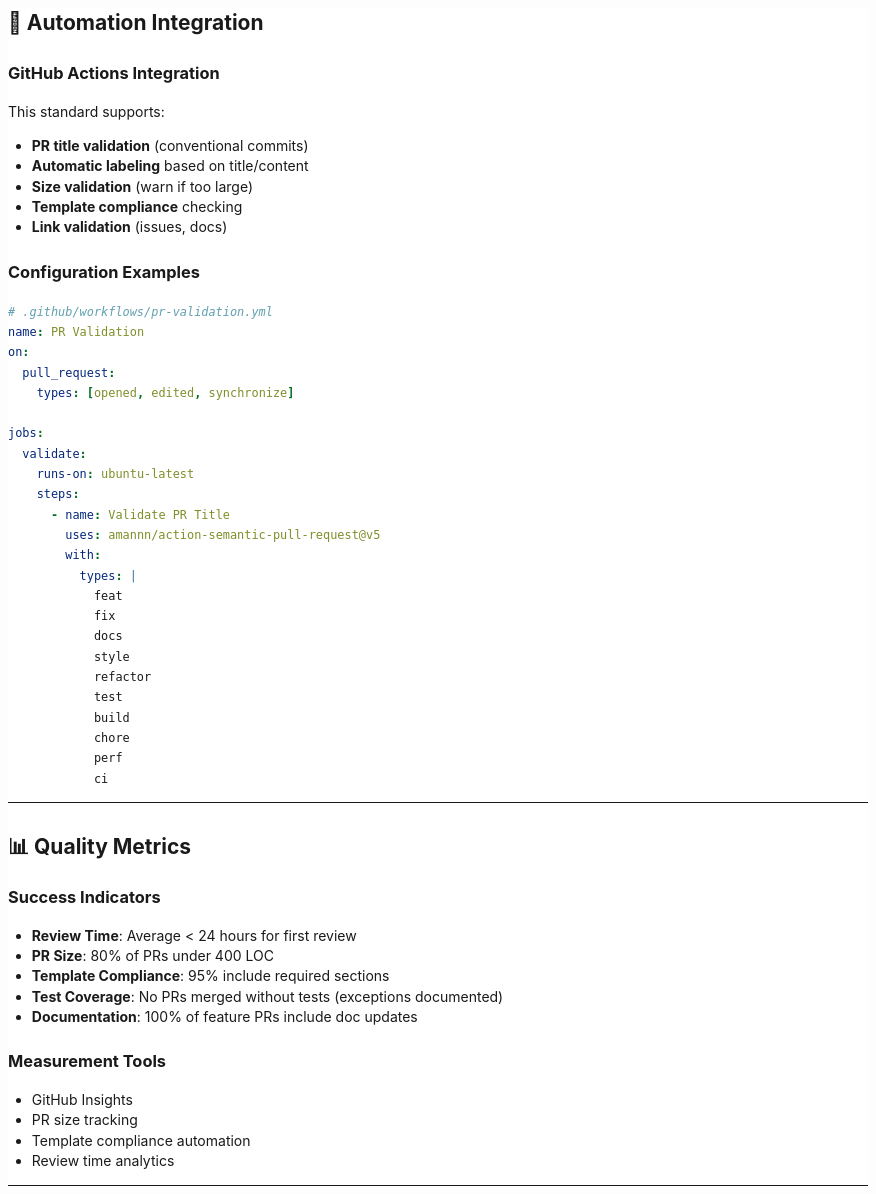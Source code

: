 ## 🔧 Automation Integration

### GitHub Actions Integration
This standard supports:
- **PR title validation** (conventional commits)
- **Automatic labeling** based on title/content
- **Size validation** (warn if too large)
- **Template compliance** checking
- **Link validation** (issues, docs)

### Configuration Examples
```yaml
# .github/workflows/pr-validation.yml
name: PR Validation
on:
  pull_request:
    types: [opened, edited, synchronize]

jobs:
  validate:
    runs-on: ubuntu-latest
    steps:
      - name: Validate PR Title
        uses: amannn/action-semantic-pull-request@v5
        with:
          types: |
            feat
            fix
            docs
            style
            refactor
            test
            build
            chore
            perf
            ci
```

---

## 📊 Quality Metrics

### Success Indicators
- **Review Time**: Average < 24 hours for first review
- **PR Size**: 80% of PRs under 400 LOC
- **Template Compliance**: 95% include required sections
- **Test Coverage**: No PRs merged without tests (exceptions documented)
- **Documentation**: 100% of feature PRs include doc updates

### Measurement Tools
- GitHub Insights
- PR size tracking
- Template compliance automation
- Review time analytics

---